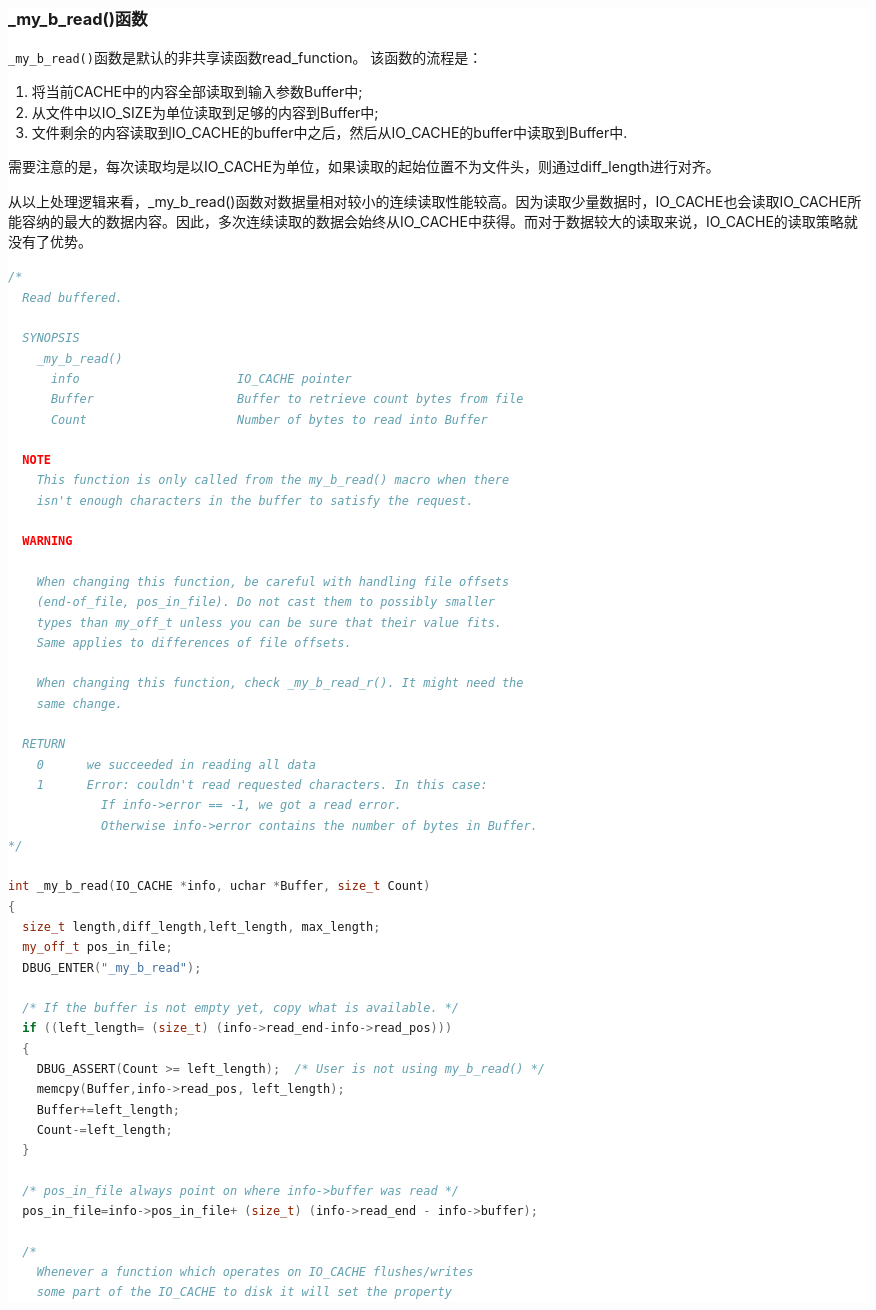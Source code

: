 ### _my_b_read()函数

`_my_b_read()`函数是默认的非共享读函数read_function。
该函数的流程是：
1. 将当前CACHE中的内容全部读取到输入参数Buffer中;
2. 从文件中以IO_SIZE为单位读取到足够的内容到Buffer中;
3. 文件剩余的内容读取到IO_CACHE的buffer中之后，然后从IO_CACHE的buffer中读取到Buffer中.

需要注意的是，每次读取均是以IO_CACHE为单位，如果读取的起始位置不为文件头，则通过diff_length进行对齐。

从以上处理逻辑来看，_my_b_read()函数对数据量相对较小的连续读取性能较高。因为读取少量数据时，IO_CACHE也会读取IO_CACHE所能容纳的最大的数据内容。因此，多次连续读取的数据会始终从IO_CACHE中获得。而对于数据较大的读取来说，IO_CACHE的读取策略就没有了优势。

```c++
/*
  Read buffered.

  SYNOPSIS
    _my_b_read()
      info                      IO_CACHE pointer
      Buffer                    Buffer to retrieve count bytes from file
      Count                     Number of bytes to read into Buffer

  NOTE
    This function is only called from the my_b_read() macro when there
    isn't enough characters in the buffer to satisfy the request.

  WARNING

    When changing this function, be careful with handling file offsets
    (end-of_file, pos_in_file). Do not cast them to possibly smaller
    types than my_off_t unless you can be sure that their value fits.
    Same applies to differences of file offsets.

    When changing this function, check _my_b_read_r(). It might need the
    same change.

  RETURN
    0      we succeeded in reading all data
    1      Error: couldn't read requested characters. In this case:
             If info->error == -1, we got a read error.
             Otherwise info->error contains the number of bytes in Buffer.
*/

int _my_b_read(IO_CACHE *info, uchar *Buffer, size_t Count)
{
  size_t length,diff_length,left_length, max_length;
  my_off_t pos_in_file;
  DBUG_ENTER("_my_b_read");

  /* If the buffer is not empty yet, copy what is available. */
  if ((left_length= (size_t) (info->read_end-info->read_pos)))
  {
    DBUG_ASSERT(Count >= left_length);	/* User is not using my_b_read() */
    memcpy(Buffer,info->read_pos, left_length);
    Buffer+=left_length;
    Count-=left_length;
  }

  /* pos_in_file always point on where info->buffer was read */
  pos_in_file=info->pos_in_file+ (size_t) (info->read_end - info->buffer);

  /*
    Whenever a function which operates on IO_CACHE flushes/writes
    some part of the IO_CACHE to disk it will set the property
```